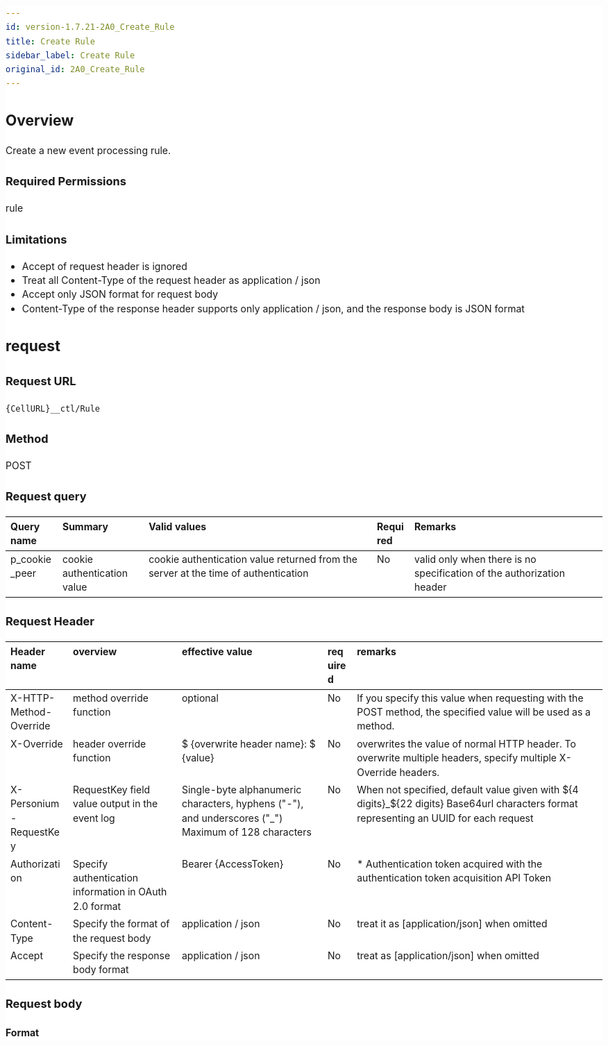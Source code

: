 ```yaml
---
id: version-1.7.21-2A0_Create_Rule
title: Create Rule
sidebar_label: Create Rule
original_id: 2A0_Create_Rule
---
```

## Overview
Create a new event processing rule.

### Required Permissions
rule

### Limitations
* Accept of request header is ignored
* Treat all Content-Type of the request header as application / json
* Accept only JSON format for request body
* Content-Type of the response header supports only application / json, and the response body is JSON format

## request
### Request URL
```
{CellURL}__ctl/Rule
```
### Method
POST

### Request query

| Query name | Summary | Valid values | Required | Remarks |
|:--|:--|:--|:--|:--|
| p_cookie_peer | cookie authentication value | cookie authentication value returned from the server at the time of authentication | No | valid only when there is no specification of the authorization header | specify when using cookie authentication information |

### Request Header

| Header name | overview | effective value | required | remarks |
|:--|:--|:--|:--|:--|
| X-HTTP-Method-Override | method override function | optional | No | If you specify this value when requesting with the POST method, the specified value will be used as a method. |
| X-Override | header override function | $ {overwrite header name}: $ {value} | No | overwrites the value of normal HTTP header. To overwrite multiple headers, specify multiple X-Override headers. |
| X-Personium-RequestKey |RequestKey field value output in the event log|Single-byte alphanumeric characters, hyphens ("-"), and underscores ("_")<br>Maximum of 128 characters|No|When not specified, default value given with ${4 digits}_${22 digits} Base64url characters format representing an UUID for each request|
| Authorization | Specify authentication information in OAuth 2.0 format | Bearer {AccessToken} | No | * Authentication token acquired with the authentication token acquisition API Token |
| Content-Type | Specify the format of the request body | application / json | No | treat it as [application/json] when omitted |
| Accept | Specify the response body format | application / json | No | treat as [application/json] when omitted |
### Request body
#### Format
